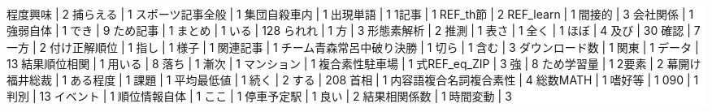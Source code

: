 程度興味 | 2
捕らえる | 1
スポーツ記事全般 | 1
集団自殺車内 | 1
出現単語 | 1
1記事 | 1
REF_th節 | 2
REF_learn | 1
間接的 | 3
会社関係 | 1
強弱自体 | 1
でき | 9
ため記事 | 1
まとめ | 1
いる | 128
られれ | 1
方 | 3
形態素解析 | 2
推測 | 1
表さ | 1
全く | 1
ほぼ | 4
及び | 30
確認 | 7
一方 | 2
付け正解順位 | 1
指し | 1
様子 | 1
関連記事 | 1
チーム青森常呂中破り決勝 | 1
切ら | 1
含む | 3
ダウンロード数 | 1
関東 | 1
データ | 13
結果順位相関 | 1
用いる | 8
落ち | 1
漸次 | 1
マンション | 1
複合素性駐車場 | 1
式REF_eq_ZIP | 3
強 | 8
ため学習量 | 1
2要素 | 2
幕開け福井総裁 | 1
ある程度 | 1
課題 | 1
平均最低値 | 1
続く | 2
する | 208
首相 | 1
内容語複合名詞複合素性 | 4
総数MATH | 1
嗜好等 | 1
090 | 1
判別 | 13
イベント | 1
順位情報自体 | 1
ここ | 1
停車予定駅 | 1
良い | 2
結果相関係数 | 1
時間変動 | 3